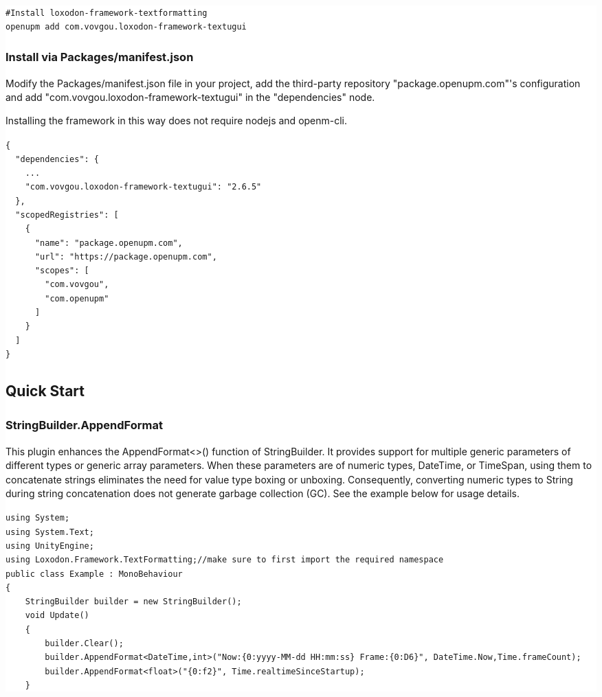     #Install loxodon-framework-textformatting
    openupm add com.vovgou.loxodon-framework-textugui

### Install via Packages/manifest.json

Modify the Packages/manifest.json file in your project, add the third-party repository "package.openupm.com"'s configuration and add "com.vovgou.loxodon-framework-textugui" in the "dependencies" node.

Installing the framework in this way does not require nodejs and openm-cli.

    {
      "dependencies": {
        ...
        "com.vovgou.loxodon-framework-textugui": "2.6.5"
      },
      "scopedRegistries": [
        {
          "name": "package.openupm.com",
          "url": "https://package.openupm.com",
          "scopes": [
            "com.vovgou",
            "com.openupm"
          ]
        }
      ]
    }

## Quick Start

### StringBuilder.AppendFormat

This plugin enhances the AppendFormat<>() function of StringBuilder. It provides support for multiple generic parameters of different types or generic array parameters. When these parameters are of numeric types, DateTime, or TimeSpan, using them to concatenate strings eliminates the need for value type boxing or unboxing. Consequently, converting numeric types to String during string concatenation does not generate garbage collection (GC). See the example below for usage details.

	using System;
	using System.Text;
	using UnityEngine;
	using Loxodon.Framework.TextFormatting;//make sure to first import the required namespace
	public class Example : MonoBehaviour
	{
	    StringBuilder builder = new StringBuilder();
	    void Update()
	    {
	        builder.Clear();
	        builder.AppendFormat<DateTime,int>("Now:{0:yyyy-MM-dd HH:mm:ss} Frame:{0:D6}", DateTime.Now,Time.frameCount);
	        builder.AppendFormat<float>("{0:f2}", Time.realtimeSinceStartup);       
	    }
	    